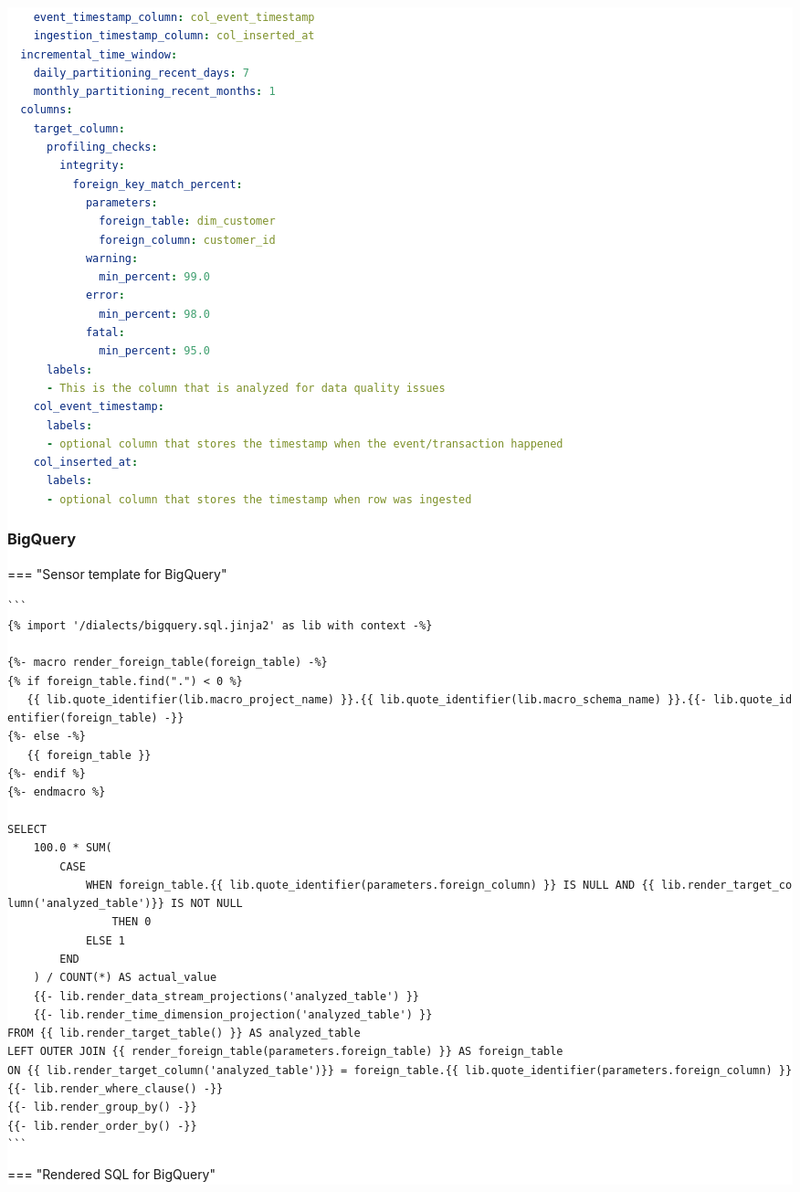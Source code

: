 ```yaml hl_lines="13-24"
    event_timestamp_column: col_event_timestamp
    ingestion_timestamp_column: col_inserted_at
  incremental_time_window:
    daily_partitioning_recent_days: 7
    monthly_partitioning_recent_months: 1
  columns:
    target_column:
      profiling_checks:
        integrity:
          foreign_key_match_percent:
            parameters:
              foreign_table: dim_customer
              foreign_column: customer_id
            warning:
              min_percent: 99.0
            error:
              min_percent: 98.0
            fatal:
              min_percent: 95.0
      labels:
      - This is the column that is analyzed for data quality issues
    col_event_timestamp:
      labels:
      - optional column that stores the timestamp when the event/transaction happened
    col_inserted_at:
      labels:
      - optional column that stores the timestamp when row was ingested

```
### **BigQuery**
=== "Sensor template for BigQuery"
      
    ```
    {% import '/dialects/bigquery.sql.jinja2' as lib with context -%}
    
    {%- macro render_foreign_table(foreign_table) -%}
    {% if foreign_table.find(".") < 0 %}
       {{ lib.quote_identifier(lib.macro_project_name) }}.{{ lib.quote_identifier(lib.macro_schema_name) }}.{{- lib.quote_identifier(foreign_table) -}}
    {%- else -%}
       {{ foreign_table }}
    {%- endif %}
    {%- endmacro %}
    
    SELECT
        100.0 * SUM(
            CASE
                WHEN foreign_table.{{ lib.quote_identifier(parameters.foreign_column) }} IS NULL AND {{ lib.render_target_column('analyzed_table')}} IS NOT NULL
                    THEN 0
                ELSE 1
            END
        ) / COUNT(*) AS actual_value
        {{- lib.render_data_stream_projections('analyzed_table') }}
        {{- lib.render_time_dimension_projection('analyzed_table') }}
    FROM {{ lib.render_target_table() }} AS analyzed_table
    LEFT OUTER JOIN {{ render_foreign_table(parameters.foreign_table) }} AS foreign_table
    ON {{ lib.render_target_column('analyzed_table')}} = foreign_table.{{ lib.quote_identifier(parameters.foreign_column) }}
    {{- lib.render_where_clause() -}}
    {{- lib.render_group_by() -}}
    {{- lib.render_order_by() -}}
    ```
=== "Rendered SQL for BigQuery"